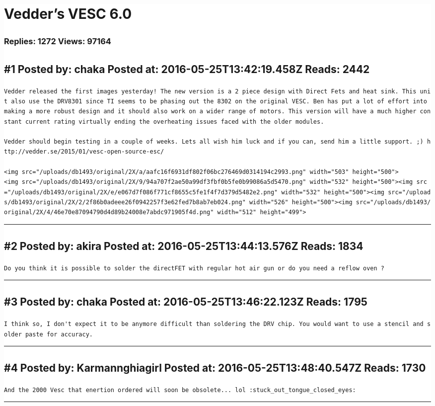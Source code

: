 # Vedder&rsquo;s VESC 6.0

### Replies: 1272 Views: 97164

## \#1 Posted by: chaka Posted at: 2016-05-25T13:42:19.458Z Reads: 2442

```
Vedder released the first images yesterday! The new version is a 2 piece design with Direct Fets and heat sink. This unit also use the DRV8301 since TI seems to be phasing out the 8302 on the original VESC. Ben has put a lot of effort into making a more robust design and it should also work on a wider range of motors. This version will have a much higher constant current rating virtually ending the overheating issues faced with the older modules.

Vedder should begin testing in a couple of weeks. Lets all wish him luck and if you can, send him a little support. ;) http://vedder.se/2015/01/vesc-open-source-esc/

<img src="/uploads/db1493/original/2X/a/aafc16f6931df802f06bc276469d0314194c2993.png" width="503" height="500">
<img src="/uploads/db1493/original/2X/9/94a707f2ae50a99df3fbf0b5fe0b99086a5d5470.png" width="532" height="500"><img src="/uploads/db1493/original/2X/e/e067d7f086f771cf8655c5fe1f4f7d379d5482e2.png" width="532" height="500"><img src="/uploads/db1493/original/2X/2/2f86b0adeee26f0942257f3e62fed7b8ab7eb024.png" width="526" height="500"><img src="/uploads/db1493/original/2X/4/46e70e87094790d4d89b24008e7abdc971905f4d.png" width="512" height="499">
```

---
## \#2 Posted by: akira Posted at: 2016-05-25T13:44:13.576Z Reads: 1834

```
Do you think it is possible to solder the directFET with regular hot air gun or do you need a reflow oven ?
```

---
## \#3 Posted by: chaka Posted at: 2016-05-25T13:46:22.123Z Reads: 1795

```
I think so, I don't expect it to be anymore difficult than soldering the DRV chip. You would want to use a stencil and solder paste for accuracy.
```

---
## \#4 Posted by: Karmannghiagirl Posted at: 2016-05-25T13:48:40.547Z Reads: 1730

```
And the 2000 Vesc that enertion ordered will soon be obsolete... lol :stuck_out_tongue_closed_eyes:
```

---